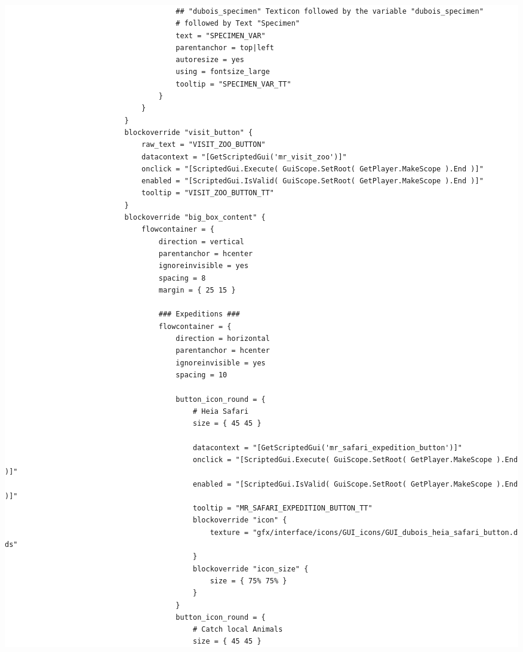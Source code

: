 											## "dubois_specimen" Texticon followed by the variable "dubois_specimen"
											# followed by Text "Specimen"
											text = "SPECIMEN_VAR"
											parentanchor = top|left
											autoresize = yes
											using = fontsize_large
											tooltip = "SPECIMEN_VAR_TT"
										}							
									}
								}
								blockoverride "visit_button" {
									raw_text = "VISIT_ZOO_BUTTON"
									datacontext = "[GetScriptedGui('mr_visit_zoo')]"
									onclick = "[ScriptedGui.Execute( GuiScope.SetRoot( GetPlayer.MakeScope ).End )]"
									enabled = "[ScriptedGui.IsValid( GuiScope.SetRoot( GetPlayer.MakeScope ).End )]"
									tooltip = "VISIT_ZOO_BUTTON_TT"
								}
								blockoverride "big_box_content" {
									flowcontainer = {
										direction = vertical
										parentanchor = hcenter
										ignoreinvisible = yes
										spacing = 8
										margin = { 25 15 }

										### Expeditions ###
										flowcontainer = {
											direction = horizontal
											parentanchor = hcenter
											ignoreinvisible = yes
											spacing = 10

											button_icon_round = {
												# Heia Safari
												size = { 45 45 }
							
												datacontext = "[GetScriptedGui('mr_safari_expedition_button')]"
												onclick = "[ScriptedGui.Execute( GuiScope.SetRoot( GetPlayer.MakeScope ).End )]"
												enabled = "[ScriptedGui.IsValid( GuiScope.SetRoot( GetPlayer.MakeScope ).End )]"
												tooltip = "MR_SAFARI_EXPEDITION_BUTTON_TT"
												blockoverride "icon" {
													texture = "gfx/interface/icons/GUI_icons/GUI_dubois_heia_safari_button.dds"
												}
												blockoverride "icon_size" {
													size = { 75% 75% }
												}					
											}
											button_icon_round = {
												# Catch local Animals
												size = { 45 45 }
							
